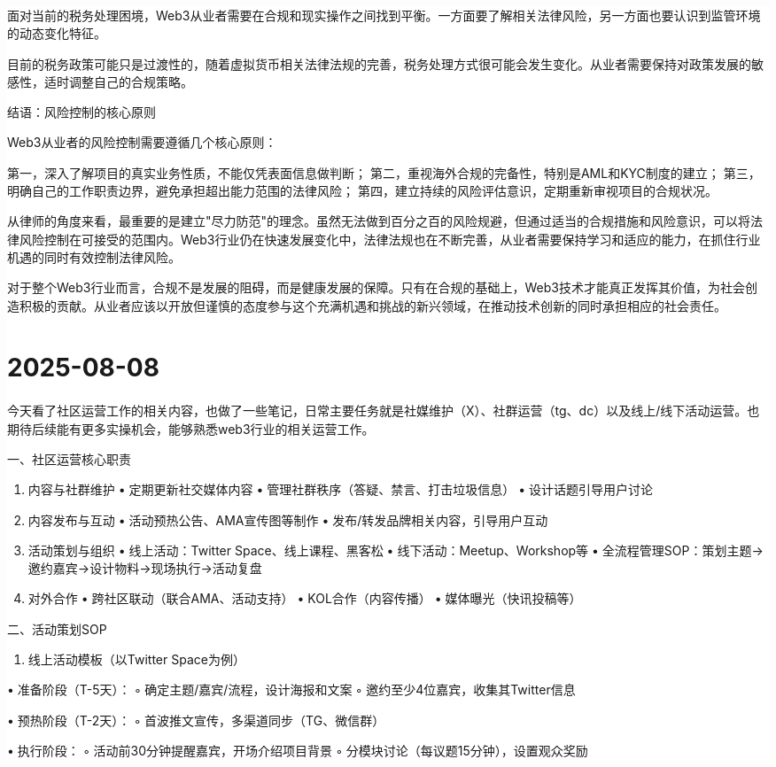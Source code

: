 面对当前的税务处理困境，Web3从业者需要在合规和现实操作之间找到平衡。一方面要了解相关法律风险，另一方面也要认识到监管环境的动态变化特征。

目前的税务政策可能只是过渡性的，随着虚拟货币相关法律法规的完善，税务处理方式很可能会发生变化。从业者需要保持对政策发展的敏感性，适时调整自己的合规策略。

结语：风险控制的核心原则

Web3从业者的风险控制需要遵循几个核心原则：

第一，深入了解项目的真实业务性质，不能仅凭表面信息做判断；
第二，重视海外合规的完备性，特别是AML和KYC制度的建立；
第三，明确自己的工作职责边界，避免承担超出能力范围的法律风险；
第四，建立持续的风险评估意识，定期重新审视项目的合规状况。

从律师的角度来看，最重要的是建立"尽力防范"的理念。虽然无法做到百分之百的风险规避，但通过适当的合规措施和风险意识，可以将法律风险控制在可接受的范围内。Web3行业仍在快速发展变化中，法律法规也在不断完善，从业者需要保持学习和适应的能力，在抓住行业机遇的同时有效控制法律风险。

对于整个Web3行业而言，合规不是发展的阻碍，而是健康发展的保障。只有在合规的基础上，Web3技术才能真正发挥其价值，为社会创造积极的贡献。从业者应该以开放但谨慎的态度参与这个充满机遇和挑战的新兴领域，在推动技术创新的同时承担相应的社会责任。

# 2025-08-08

今天看了社区运营工作的相关内容，也做了一些笔记，日常主要任务就是社媒维护（X）、社群运营（tg、dc）以及线上/线下活动运营。也期待后续能有更多实操机会，能够熟悉web3行业的相关运营工作。

一、社区运营核心职责
1. 内容与社群维护
• 定期更新社交媒体内容
• 管理社群秩序（答疑、禁言、打击垃圾信息）
• 设计话题引导用户讨论

2. 内容发布与互动
• 活动预热公告、AMA宣传图等制作
• 发布/转发品牌相关内容，引导用户互动

3. 活动策划与组织
• 线上活动：Twitter Space、线上课程、黑客松
• 线下活动：Meetup、Workshop等
• 全流程管理SOP：策划主题→邀约嘉宾→设计物料→现场执行→活动复盘

4. 对外合作
• 跨社区联动（联合AMA、活动支持）
• KOL合作（内容传播）
• 媒体曝光（快讯投稿等）


二、活动策划SOP
1. 线上活动模板（以Twitter Space为例）

 • 准备阶段（T-5天）：
  ◦ 确定主题/嘉宾/流程，设计海报和文案
  ◦ 邀约至少4位嘉宾，收集其Twitter信息

• 预热阶段（T-2天）：
  ◦ 首波推文宣传，多渠道同步（TG、微信群）

• 执行阶段：
  ◦ 活动前30分钟提醒嘉宾，开场介绍项目背景
  ◦ 分模块讨论（每议题15分钟），设置观众奖励
